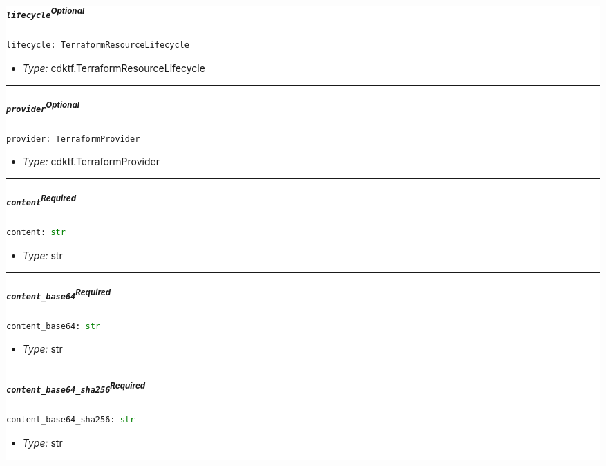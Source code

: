 
##### `lifecycle`<sup>Optional</sup> <a name="lifecycle" id="@cdktf/provider-local.dataLocalFile.DataLocalFile.property.lifecycle"></a>

```python
lifecycle: TerraformResourceLifecycle
```

- *Type:* cdktf.TerraformResourceLifecycle

---

##### `provider`<sup>Optional</sup> <a name="provider" id="@cdktf/provider-local.dataLocalFile.DataLocalFile.property.provider"></a>

```python
provider: TerraformProvider
```

- *Type:* cdktf.TerraformProvider

---

##### `content`<sup>Required</sup> <a name="content" id="@cdktf/provider-local.dataLocalFile.DataLocalFile.property.content"></a>

```python
content: str
```

- *Type:* str

---

##### `content_base64`<sup>Required</sup> <a name="content_base64" id="@cdktf/provider-local.dataLocalFile.DataLocalFile.property.contentBase64"></a>

```python
content_base64: str
```

- *Type:* str

---

##### `content_base64_sha256`<sup>Required</sup> <a name="content_base64_sha256" id="@cdktf/provider-local.dataLocalFile.DataLocalFile.property.contentBase64Sha256"></a>

```python
content_base64_sha256: str
```

- *Type:* str

---
